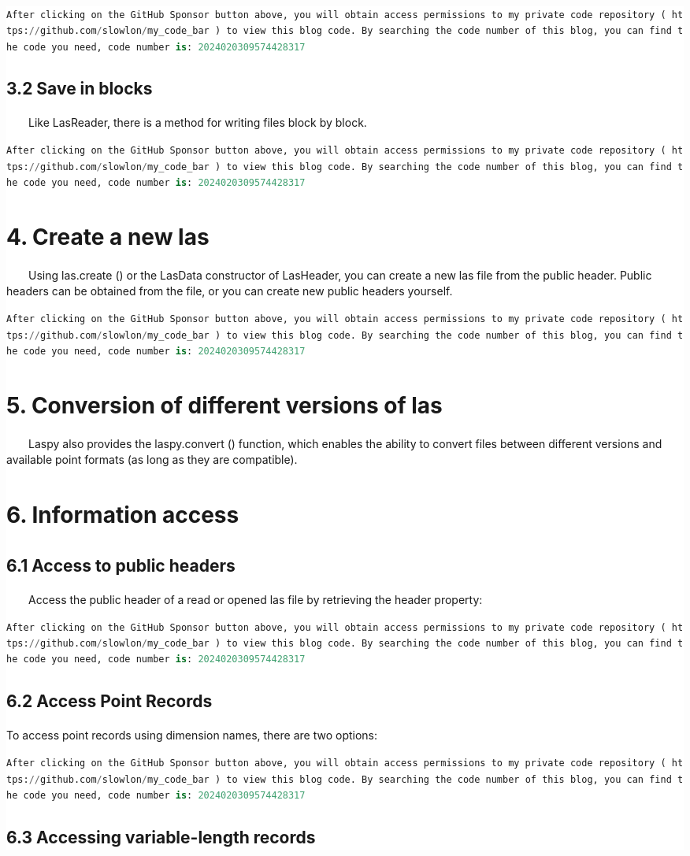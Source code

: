   ```python  
After clicking on the GitHub Sponsor button above, you will obtain access permissions to my private code repository ( https://github.com/slowlon/my_code_bar ) to view this blog code. By searching the code number of this blog, you can find the code you need, code number is: 2024020309574428317
  ```  
##  3.2 Save in blocks 

   Like LasReader, there is a method for writing files block by block. 

  ```python  
After clicking on the GitHub Sponsor button above, you will obtain access permissions to my private code repository ( https://github.com/slowlon/my_code_bar ) to view this blog code. By searching the code number of this blog, you can find the code you need, code number is: 2024020309574428317
  ```  
#  4. Create a new las 

   Using las.create () or the LasData constructor of LasHeader, you can create a new las file from the public header. Public headers can be obtained from the file, or you can create new public headers yourself. 

  ```python  
After clicking on the GitHub Sponsor button above, you will obtain access permissions to my private code repository ( https://github.com/slowlon/my_code_bar ) to view this blog code. By searching the code number of this blog, you can find the code you need, code number is: 2024020309574428317
  ```  
#  5. Conversion of different versions of las 

   Laspy also provides the laspy.convert () function, which enables the ability to convert files between different versions and available point formats (as long as they are compatible). 

#  6. Information access 

##  6.1 Access to public headers 

   Access the public header of a read or opened las file by retrieving the header property: 

  ```python  
After clicking on the GitHub Sponsor button above, you will obtain access permissions to my private code repository ( https://github.com/slowlon/my_code_bar ) to view this blog code. By searching the code number of this blog, you can find the code you need, code number is: 2024020309574428317
  ```  
##  6.2 Access Point Records 

 To access point records using dimension names, there are two options: 

  ```python  
After clicking on the GitHub Sponsor button above, you will obtain access permissions to my private code repository ( https://github.com/slowlon/my_code_bar ) to view this blog code. By searching the code number of this blog, you can find the code you need, code number is: 2024020309574428317
  ```  
##  6.3 Accessing variable-length records 
